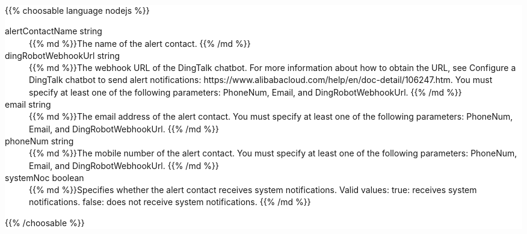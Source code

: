 {{% choosable language nodejs %}}
<dl class="resources-properties"><dt class="property-optional"
            title="Optional">
        <span id="alertcontactname_nodejs">
<a href="#alertcontactname_nodejs" style="color: inherit; text-decoration: inherit;">alert<wbr>Contact<wbr>Name</a>
</span>
        <span class="property-indicator"></span>
        <span class="property-type">string</span>
    </dt>
    <dd>{{% md %}}The name of the alert contact.
{{% /md %}}</dd><dt class="property-optional"
            title="Optional">
        <span id="dingrobotwebhookurl_nodejs">
<a href="#dingrobotwebhookurl_nodejs" style="color: inherit; text-decoration: inherit;">ding<wbr>Robot<wbr>Webhook<wbr>Url</a>
</span>
        <span class="property-indicator"></span>
        <span class="property-type">string</span>
    </dt>
    <dd>{{% md %}}The webhook URL of the DingTalk chatbot. For more information about how to obtain the URL, see Configure a DingTalk chatbot to send alert notifications: https://www.alibabacloud.com/help/en/doc-detail/106247.htm. You must specify at least one of the following parameters: PhoneNum, Email, and DingRobotWebhookUrl.
{{% /md %}}</dd><dt class="property-optional"
            title="Optional">
        <span id="email_nodejs">
<a href="#email_nodejs" style="color: inherit; text-decoration: inherit;">email</a>
</span>
        <span class="property-indicator"></span>
        <span class="property-type">string</span>
    </dt>
    <dd>{{% md %}}The email address of the alert contact. You must specify at least one of the following parameters: PhoneNum, Email, and DingRobotWebhookUrl.
{{% /md %}}</dd><dt class="property-optional"
            title="Optional">
        <span id="phonenum_nodejs">
<a href="#phonenum_nodejs" style="color: inherit; text-decoration: inherit;">phone<wbr>Num</a>
</span>
        <span class="property-indicator"></span>
        <span class="property-type">string</span>
    </dt>
    <dd>{{% md %}}The mobile number of the alert contact. You must specify at least one of the following parameters: PhoneNum, Email, and DingRobotWebhookUrl.
{{% /md %}}</dd><dt class="property-optional"
            title="Optional">
        <span id="systemnoc_nodejs">
<a href="#systemnoc_nodejs" style="color: inherit; text-decoration: inherit;">system<wbr>Noc</a>
</span>
        <span class="property-indicator"></span>
        <span class="property-type">boolean</span>
    </dt>
    <dd>{{% md %}}Specifies whether the alert contact receives system notifications. Valid values:  true: receives system notifications. false: does not receive system notifications.
{{% /md %}}</dd></dl>
{{% /choosable %}}
